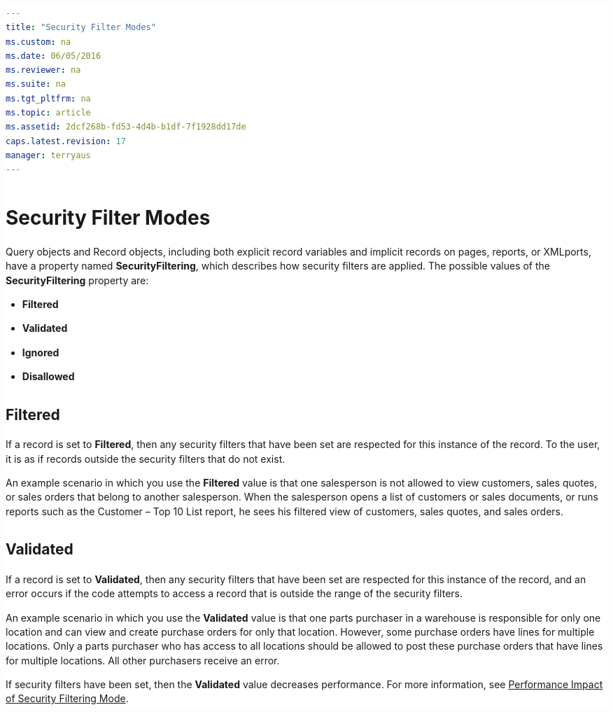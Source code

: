 ```yaml
---
title: "Security Filter Modes"
ms.custom: na
ms.date: 06/05/2016
ms.reviewer: na
ms.suite: na
ms.tgt_pltfrm: na
ms.topic: article
ms.assetid: 2dcf268b-fd53-4d4b-b1df-7f1928dd17de
caps.latest.revision: 17
manager: terryaus
---
```

# Security Filter Modes
Query objects and Record objects, including both explicit record variables and implicit records on pages, reports, or XMLports, have a property named **SecurityFiltering**, which describes how security filters are applied. The possible values of the **SecurityFiltering** property are:  
  
-   **Filtered**  
  
-   **Validated**  
  
-   **Ignored**  
  
-   **Disallowed**  
  
## Filtered  
 If a record is set to **Filtered**, then any security filters that have been set are respected for this instance of the record. To the user, it is as if records outside the security filters that do not exist.  
  
 An example scenario in which you use the **Filtered** value is that one salesperson is not allowed to view customers, sales quotes, or sales orders that belong to another salesperson. When the salesperson opens a list of customers or sales documents, or runs reports such as the Customer – Top 10 List report, he sees his filtered view of customers, sales quotes, and sales orders.  
  
## Validated  
 If a record is set to **Validated**, then any security filters that have been set are respected for this instance of the record, and an error occurs if the code attempts to access a record that is outside the range of the security filters.  
  
 An example scenario in which you use the **Validated** value is that one parts purchaser in a warehouse is responsible for only one location and can view and create purchase orders for only that location. However, some purchase orders have lines for multiple locations. Only a parts purchaser who has access to all locations should be allowed to post these purchase orders that have lines for multiple locations. All other purchasers receive an error.  
  
 If security filters have been set, then the **Validated** value decreases performance. For more information, see [Performance Impact of Security Filtering Mode](../dynamics-nav/Security-Filter-Modes.md#PerformanceImpact).  
  
